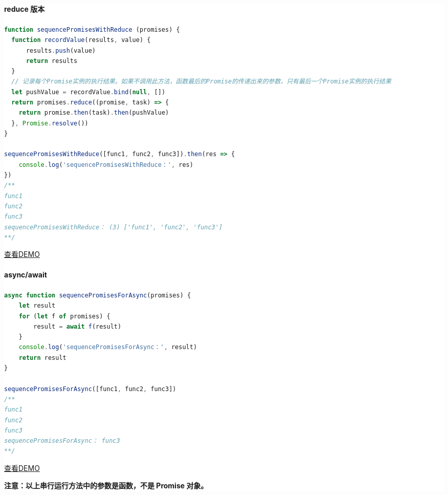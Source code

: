 
#### reduce 版本

```js
function sequencePromisesWithReduce (promises) {
  function recordValue(results, value) {
      results.push(value)
      return results
  }
  // 记录每个Promise实例的执行结果。如果不调用此方法，函数最后的Promise的传递出来的参数，只有最后一个Promise实例的执行结果
  let pushValue = recordValue.bind(null, [])
  return promises.reduce((promise, task) => {
    return promise.then(task).then(pushValue)
  }, Promise.resolve())
}

sequencePromisesWithReduce([func1, func2, func3]).then(res => {
    console.log('sequencePromisesWithReduce：', res)
})
/**
func1
func2
func3
sequencePromisesWithReduce： (3) ['func1', 'func2', 'func3']
**/
```

[查看DEMO](https://1927344728.github.io/demo-lizh/html/11-promise.html?type=5)



#### async/await

```js
async function sequencePromisesForAsync(promises) {
    let result
    for (let f of promises) {
        result = await f(result)
    }
    console.log('sequencePromisesForAsync：', result)
    return result
}

sequencePromisesForAsync([func1, func2, func3])
/**
func1
func2
func3
sequencePromisesForAsync： func3
**/
```

[查看DEMO](https://1927344728.github.io/demo-lizh/html/11-promise.html?type=6)

**注意：以上串行运行方法中的参数是函数，不是 Promise 对象。**
